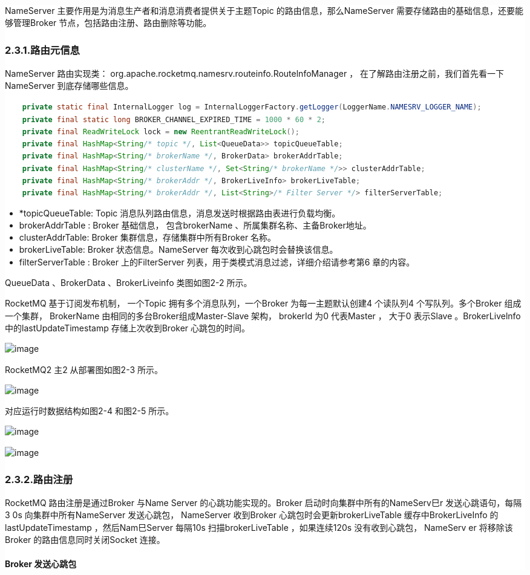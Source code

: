 NameServer 主要作用是为消息生产者和消息消费者提供关于主题Topic 的路由信息，那么NameServer 需要存储路由的基础信息，还要能够管理Broker 节点，包括路由注册、路由删除等功能。

### 2.3.1.路由元信息

NameServer 路由实现类： org.apache.rocketmq.namesrv.routeinfo.RoutelnfoManager ， 在了解路由注册之前，我们首先看一下NameServer 到底存储哪些信息。

```java
    private static final InternalLogger log = InternalLoggerFactory.getLogger(LoggerName.NAMESRV_LOGGER_NAME);
    private final static long BROKER_CHANNEL_EXPIRED_TIME = 1000 * 60 * 2;
    private final ReadWriteLock lock = new ReentrantReadWriteLock();
    private final HashMap<String/* topic */, List<QueueData>> topicQueueTable;
    private final HashMap<String/* brokerName */, BrokerData> brokerAddrTable;
    private final HashMap<String/* clusterName */, Set<String/* brokerName */>> clusterAddrTable;
    private final HashMap<String/* brokerAddr */, BrokerLiveInfo> brokerLiveTable;
    private final HashMap<String/* brokerAddr */, List<String>/* Filter Server */> filterServerTable;

```

* *topicQueueTable: Topic 消息队列路由信息，消息发送时根据路由表进行负载均衡。
* brokerAddrTable : Broker 基础信息， 包含brokerName 、所属集群名称、主备Broker地址。
* clusterAddrTable: Broker 集群信息，存储集群中所有Broker 名称。
* brokerLiveTable: Broker 状态信息。NameServer 每次收到心跳包时会替换该信息。
* filterServerTable : Broker 上的FilterServer 列表，用于类模式消息过滤，详细介绍请参考第6 章的内容。

QueueData 、BrokerData 、BrokerLiveinfo 类图如图2-2 所示。

RocketMQ 基于订阅发布机制， 一个Topic 拥有多个消息队列，一个Broker 为每一主题默认创建4 个读队列4 个写队列。多个Broker 组成一个集群， BrokerName 由相同的多台Broker组成Master-Slave 架构， brokerId 为0 代表Master ， 大于0 表示Slave 。BrokerLivelnfo 中的lastUpdateTimestamp 存储上次收到Broker 心跳包的时间。

![image](https://clsaa-markdown-imgbed-1252032169.cos.ap-shanghai.myqcloud.com/very-java/2019-04-17-151448.png)

RocketMQ2 主2 从部署图如图2-3 所示。

![image](https://clsaa-markdown-imgbed-1252032169.cos.ap-shanghai.myqcloud.com/very-java/2019-04-17-151640.png)

对应运行时数据结构如图2-4 和图2-5 所示。

![image](https://clsaa-markdown-imgbed-1252032169.cos.ap-shanghai.myqcloud.com/very-java/2019-04-17-151808.png)

![image](https://clsaa-markdown-imgbed-1252032169.cos.ap-shanghai.myqcloud.com/very-java/2019-04-17-151824.png)

### 2.3.2.路由注册

RocketMQ 路由注册是通过Broker 与Name Server 的心跳功能实现的。Broker 启动时向集群中所有的NameServ巳r 发送心跳语句，每隔3 0s 向集群中所有NameServer 发送心跳包， NameServer 收到Broker 心跳包时会更新brokerLiveTable 缓存中BrokerLiveInfo 的lastUpdateTimestamp ，然后Nam巳Server 每隔10s 扫描brokerLiveTable ，如果连续120s 没有收到心跳包， NameServ er 将移除该Broker 的路由信息同时关闭Socket 连接。

#### Broker 发送心跳包

